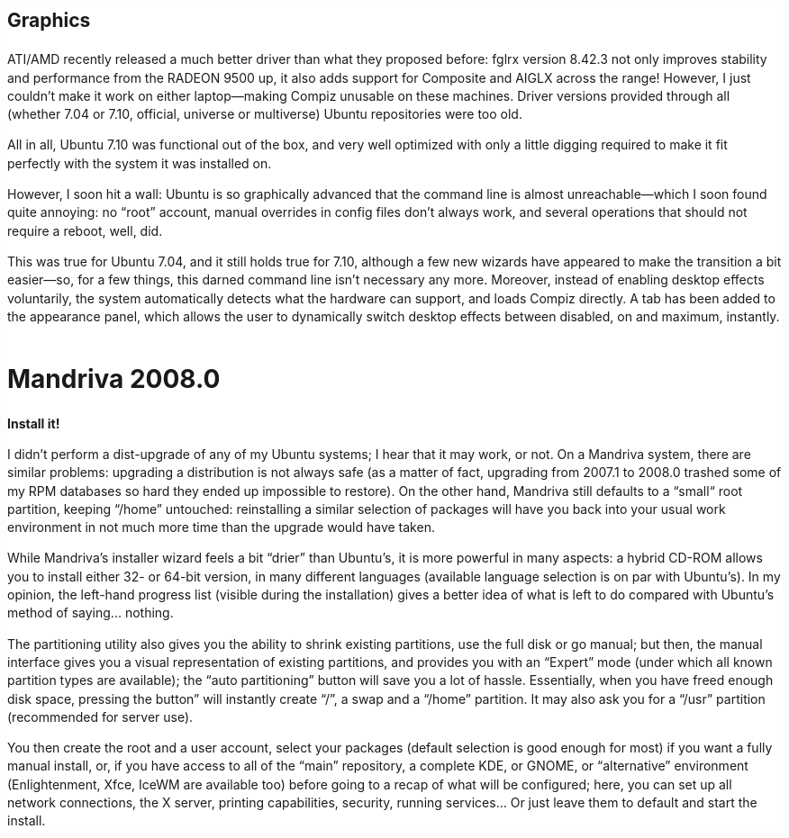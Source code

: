 
## Graphics

ATI/AMD recently released a much better driver than what they proposed before: fglrx version 8.42.3 not only improves stability and performance from the RADEON 9500 up, it also adds support for Composite and AIGLX across the range! However, I just couldn’t make it work on either laptop—making Compiz unusable on these machines. Driver versions provided through all (whether 7.04 or 7.10, official, universe or multiverse) Ubuntu repositories were too old.

All in all, Ubuntu 7.10 was functional out of the box, and very well optimized with only a little digging required to make it fit perfectly with the system it was installed on.

However, I soon hit a wall: Ubuntu is so graphically advanced that the command line is almost unreachable—which I soon found quite annoying: no “root” account, manual overrides in config files don’t always work, and several operations that should not require a reboot, well, did.

This was true for Ubuntu 7.04, and it still holds true for 7.10, although a few new wizards have appeared to make the transition a bit easier—so, for a few things, this darned command line isn’t necessary any more. Moreover, instead of enabling desktop effects voluntarily, the system automatically detects what the hardware can support, and loads Compiz directly. A tab has been added to the appearance panel, which allows the user to dynamically switch desktop effects between disabled, on and maximum, instantly.


# Mandriva 2008.0

**Install it!**

I didn’t perform a dist-upgrade of any of my Ubuntu systems; I hear that it may work, or not. On a Mandriva system, there are similar problems: upgrading a distribution is not always safe (as a matter of fact, upgrading from 2007.1 to 2008.0 trashed some of my RPM databases so hard they ended up impossible to restore). On the other hand, Mandriva still defaults to a “small“ root partition, keeping “/home” untouched: reinstalling a similar selection of packages will have you back into your usual work environment in not much more time than the upgrade would have taken.

While Mandriva’s installer wizard feels a bit “drier” than Ubuntu’s, it is more powerful in many aspects: a hybrid CD-ROM allows you to install either 32- or 64-bit version, in many different languages (available language selection is on par with Ubuntu’s). In my opinion, the left-hand progress list (visible during the installation) gives a better idea of what is left to do compared with Ubuntu’s method of saying... nothing.

The partitioning utility also gives you the ability to shrink existing partitions, use the full disk or go manual; but then, the manual interface gives you a visual representation of existing partitions, and provides you with an “Expert” mode (under which all known partition types are available); the “auto partitioning” button will save you a lot of hassle. Essentially, when you have freed enough disk space, pressing the button” will instantly create “/”, a swap and a “/home” partition. It may also ask you for a “/usr” partition (recommended for server use).

You then create the root and a user account, select your packages (default selection is good enough for most) if you want a fully manual install, or, if you have access to all of the “main” repository, a complete KDE, or GNOME, or “alternative” environment (Enlightenment, Xfce, IceWM are available too) before going to a recap of what will be configured; here, you can set up all network connections, the X server, printing capabilities, security, running services... Or just leave them to default and start the install.
